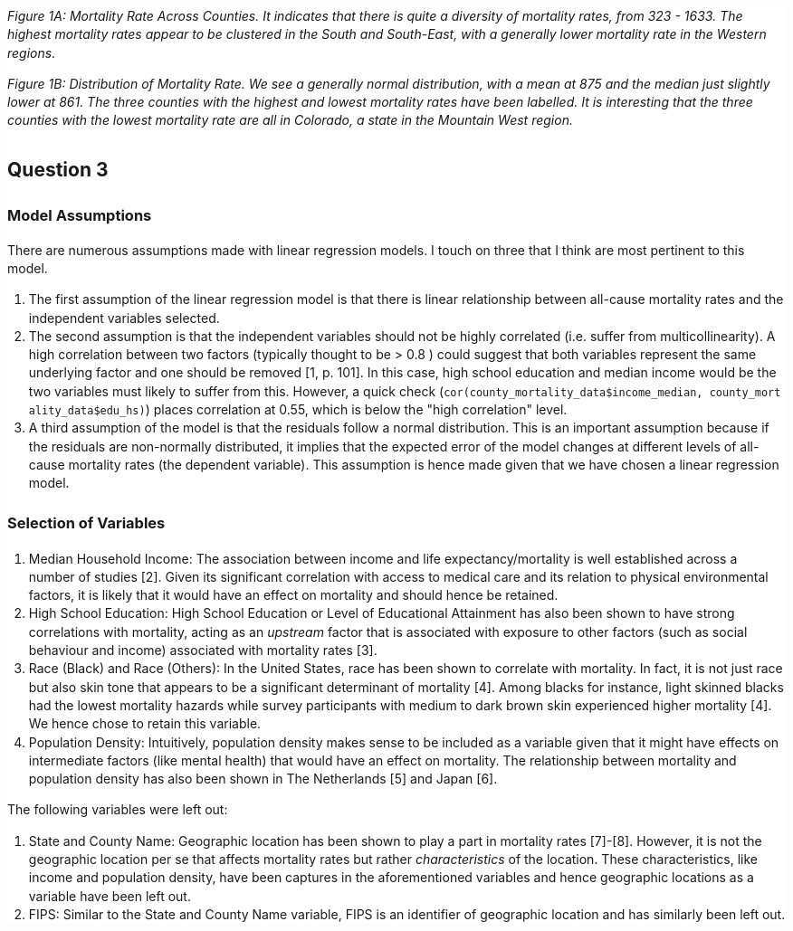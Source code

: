 *Figure 1A: Mortality Rate Across Counties. It indicates that there is quite a diversity of mortality rates, from 323 - 1633. The highest mortality rates appear to be clustered in the South and South-East, with a generally lower mortality rate in the Western regions.*

*Figure 1B: Distribution of Mortality Rate. We see a generally normal distribution, with a mean at 875 and the median just slightly lower at 861. The three counties with the highest and lowest mortality rates have been labelled. It is interesting that the three counties with the lowest mortality rate are all in Colorado, a state in the Mountain West region.*

## Question 3

### Model Assumptions

There are numerous assumptions made with linear regression models. I touch on three that I think are most pertinent to this model. 

1. The first assumption of the linear regression model is that there is linear relationship between all-cause mortality rates and the independent variables selected. 
2. The second assumption is that the independent variables should not be highly correlated (i.e. suffer from multicollinearity). A high correlation between two factors (typically thought to be > 0.8 ) could suggest that both variables represent the same underlying factor and one should be removed [1, p. 101]. In this case, high school education and median income would be the two variables must likely to suffer from this. However, a quick check (`cor(county_mortality_data$income_median, county_mortality_data$edu_hs)`) places correlation at 0.55, which is below the "high correlation" level. 
3. A third assumption of the model is that the residuals follow a normal distribution. This is an important assumption because if the residuals are non-normally distributed, it implies that the expected error of the model changes at different levels of all-cause mortality rates (the dependent variable). This assumption is hence made given that we have chosen a linear regression model. 

### Selection of Variables

1. Median Household Income: The association between income and life expectancy/mortality is well established across a number of studies [2]. Given its significant correlation with access to medical care and its relation to physical environmental factors, it is likely that it would have an effect on mortality and should hence be retained.
2. High School Education: High School Education or Level of Educational Attainment has also been shown to have strong correlations with mortality, acting as an *upstream* factor that is associated with exposure to other factors (such as social behaviour and income) associated with mortality rates [3]. 
3. Race (Black) and Race (Others): In the United States, race has been shown to correlate with mortality. In fact, it is not just race but also skin tone that appears to be a significant determinant of mortality [4]. Among blacks for instance, light skinned blacks had the lowest mortality hazards while survey participants with medium to dark brown skin experienced higher mortality [4]. We hence chose to retain this variable. 
4. Population Density: Intuitively, population density makes sense to be included as a variable given that it might have effects on intermediate factors (like mental health) that would have an effect on mortality. The relationship between mortality and population density has also been shown in The Netherlands [5] and Japan [6]. 

The following variables were left out:

1. State and County Name: Geographic location has been shown to play a part in mortality rates [7]-[8]. However, it is not the geographic location per se that affects mortality rates but rather *characteristics* of the location. These characteristics, like income and population density, have been captures in the aforementioned variables and hence geographic locations as a variable have been left out. 
3. FIPS: Similar to the State and County Name variable, FIPS is an identifier of geographic location and has similarly been left out. 
